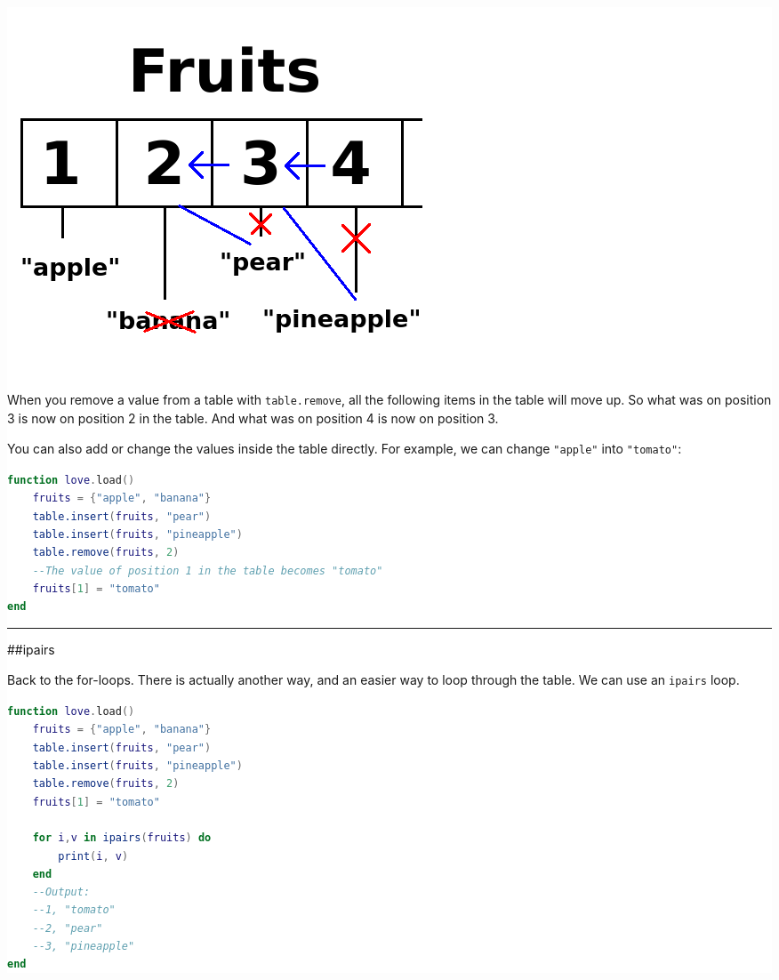 ![](/images/book/7/shift.png)

When you remove a value from a table with ``table.remove``, all the following items in the table will move up. So what was on position 3 is now on position 2 in the table. And what was on position 4 is now on position 3.

You can also add or change the values inside the table directly. For example, we can change ``"apple"`` into ``"tomato"``:

```lua
function love.load()
	fruits = {"apple", "banana"}
	table.insert(fruits, "pear")
	table.insert(fruits, "pineapple")
	table.remove(fruits, 2)
	--The value of position 1 in the table becomes "tomato"
	fruits[1] = "tomato"
end
```

___

##ipairs

Back to the for-loops. There is actually another way, and an easier way to loop through the table. We can use an ``ipairs`` loop.

```lua
function love.load()
	fruits = {"apple", "banana"}
	table.insert(fruits, "pear")
	table.insert(fruits, "pineapple")
	table.remove(fruits, 2)
	fruits[1] = "tomato"

	for i,v in ipairs(fruits) do
		print(i, v)
	end
	--Output:
	--1, "tomato"
	--2, "pear"
	--3, "pineapple"
end
```
